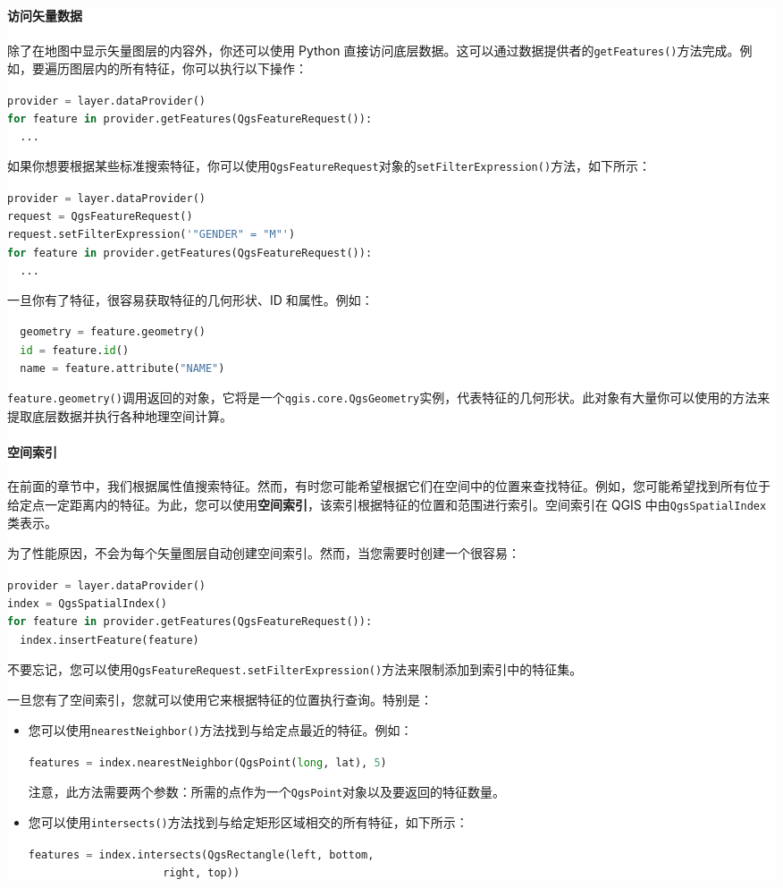 #### 访问矢量数据

除了在地图中显示矢量图层的内容外，你还可以使用 Python 直接访问底层数据。这可以通过数据提供者的`getFeatures()`方法完成。例如，要遍历图层内的所有特征，你可以执行以下操作：

```py
provider = layer.dataProvider()
for feature in provider.getFeatures(QgsFeatureRequest()):
  ...
```

如果你想要根据某些标准搜索特征，你可以使用`QgsFeatureRequest`对象的`setFilterExpression()`方法，如下所示：

```py
provider = layer.dataProvider()
request = QgsFeatureRequest()
request.setFilterExpression('"GENDER" = "M"')
for feature in provider.getFeatures(QgsFeatureRequest()):
  ...
```

一旦你有了特征，很容易获取特征的几何形状、ID 和属性。例如：

```py
  geometry = feature.geometry()
  id = feature.id()
  name = feature.attribute("NAME")
```

`feature.geometry()`调用返回的对象，它将是一个`qgis.core.QgsGeometry`实例，代表特征的几何形状。此对象有大量你可以使用的方法来提取底层数据并执行各种地理空间计算。

#### 空间索引

在前面的章节中，我们根据属性值搜索特征。然而，有时您可能希望根据它们在空间中的位置来查找特征。例如，您可能希望找到所有位于给定点一定距离内的特征。为此，您可以使用**空间索引**，该索引根据特征的位置和范围进行索引。空间索引在 QGIS 中由`QgsSpatialIndex`类表示。

为了性能原因，不会为每个矢量图层自动创建空间索引。然而，当您需要时创建一个很容易：

```py
provider = layer.dataProvider()
index = QgsSpatialIndex()
for feature in provider.getFeatures(QgsFeatureRequest()):
  index.insertFeature(feature)
```

不要忘记，您可以使用`QgsFeatureRequest.setFilterExpression()`方法来限制添加到索引中的特征集。

一旦您有了空间索引，您就可以使用它来根据特征的位置执行查询。特别是：

+   您可以使用`nearestNeighbor()`方法找到与给定点最近的特征。例如：

    ```py
    features = index.nearestNeighbor(QgsPoint(long, lat), 5)
    ```

    注意，此方法需要两个参数：所需的点作为一个`QgsPoint`对象以及要返回的特征数量。

+   您可以使用`intersects()`方法找到与给定矩形区域相交的所有特征，如下所示：

    ```py
    features = index.intersects(QgsRectangle(left, bottom,
                         right, top))
    ```
